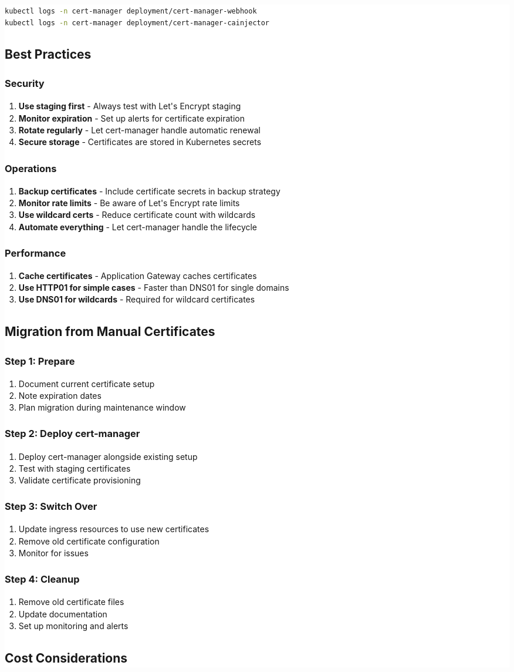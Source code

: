 ```bash
kubectl logs -n cert-manager deployment/cert-manager-webhook
kubectl logs -n cert-manager deployment/cert-manager-cainjector
```

## Best Practices

### Security
1. **Use staging first** - Always test with Let's Encrypt staging
2. **Monitor expiration** - Set up alerts for certificate expiration
3. **Rotate regularly** - Let cert-manager handle automatic renewal
4. **Secure storage** - Certificates are stored in Kubernetes secrets

### Operations
1. **Backup certificates** - Include certificate secrets in backup strategy
2. **Monitor rate limits** - Be aware of Let's Encrypt rate limits
3. **Use wildcard certs** - Reduce certificate count with wildcards
4. **Automate everything** - Let cert-manager handle the lifecycle

### Performance
1. **Cache certificates** - Application Gateway caches certificates
2. **Use HTTP01 for simple cases** - Faster than DNS01 for single domains
3. **Use DNS01 for wildcards** - Required for wildcard certificates

## Migration from Manual Certificates

### Step 1: Prepare
1. Document current certificate setup
2. Note expiration dates
3. Plan migration during maintenance window

### Step 2: Deploy cert-manager
1. Deploy cert-manager alongside existing setup
2. Test with staging certificates
3. Validate certificate provisioning

### Step 3: Switch Over
1. Update ingress resources to use new certificates
2. Remove old certificate configuration
3. Monitor for issues

### Step 4: Cleanup
1. Remove old certificate files
2. Update documentation
3. Set up monitoring and alerts

## Cost Considerations
